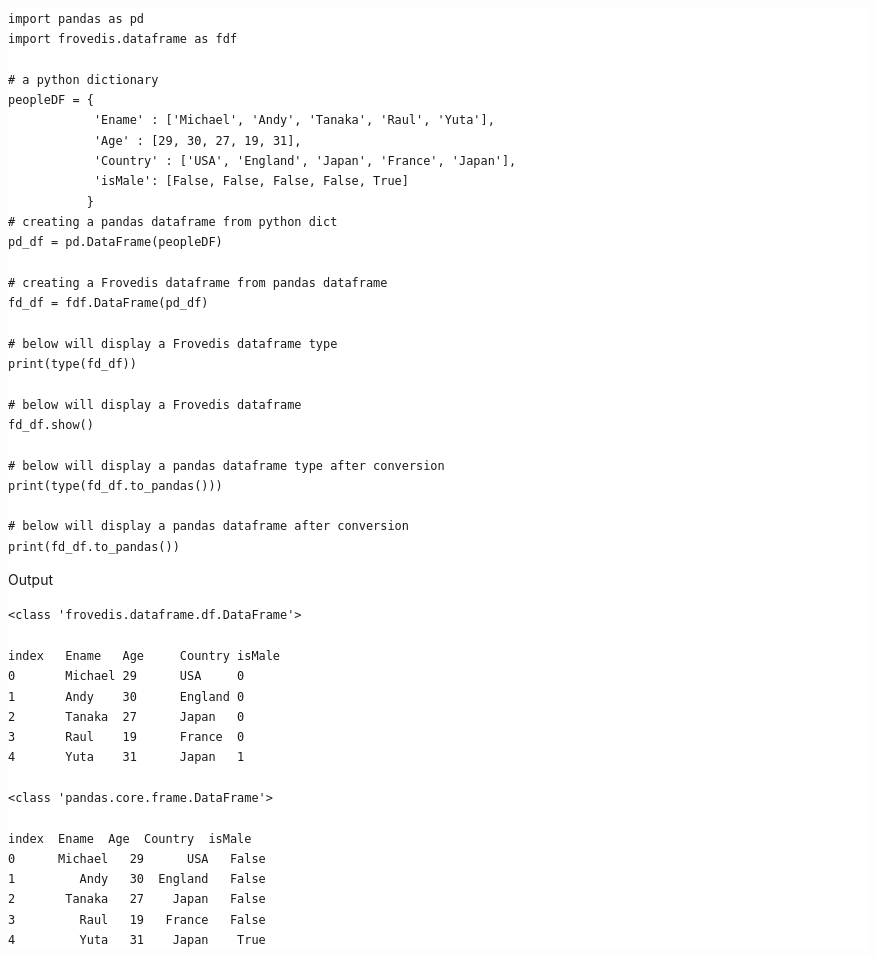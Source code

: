     import pandas as pd
	import frovedis.dataframe as fdf
	
	# a python dictionary
	peopleDF = {
				'Ename' : ['Michael', 'Andy', 'Tanaka', 'Raul', 'Yuta'],
				'Age' : [29, 30, 27, 19, 31],
				'Country' : ['USA', 'England', 'Japan', 'France', 'Japan'],
				'isMale': [False, False, False, False, True]
			   }
	# creating a pandas dataframe from python dict
	pd_df = pd.DataFrame(peopleDF)
    
	# creating a Frovedis dataframe from pandas dataframe
	fd_df = fdf.DataFrame(pd_df)
    
	# below will display a Frovedis dataframe type
	print(type(fd_df))
    
    # below will display a Frovedis dataframe
	fd_df.show()
    
    # below will display a pandas dataframe type after conversion
	print(type(fd_df.to_pandas()))
    
    # below will display a pandas dataframe after conversion
	print(fd_df.to_pandas())
    
Output  
 
    <class 'frovedis.dataframe.df.DataFrame'>

    index   Ename   Age     Country isMale
    0       Michael 29      USA     0
    1       Andy    30      England 0
    2       Tanaka  27      Japan   0
    3       Raul    19      France  0
    4       Yuta    31      Japan   1   

    <class 'pandas.core.frame.DataFrame'>

    index  Ename  Age  Country  isMale
    0      Michael   29      USA   False
    1         Andy   30  England   False
    2       Tanaka   27    Japan   False
    3         Raul   19   France   False
    4         Yuta   31    Japan    True  
